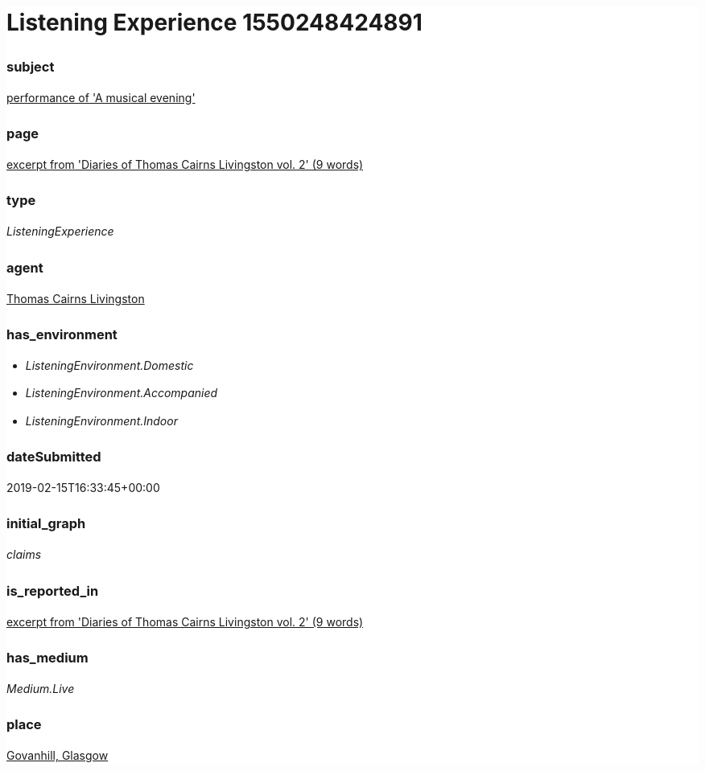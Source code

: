 # Listening Experience 1550248424891

### subject


[performance of 'A musical evening'](#performance-of-'A-musical-evening')

### page


[excerpt from 'Diaries of Thomas Cairns Livingston vol. 2' (9 words)](#excerpt-from-'Diaries-of-Thomas-Cairns-Livingston-vol.-2'-(9-words))

### type


*ListeningExperience*

### agent


[Thomas Cairns Livingston](#Thomas-Cairns-Livingston)

### has_environment

 - *ListeningEnvironment.Domestic*

 - *ListeningEnvironment.Accompanied*

 - *ListeningEnvironment.Indoor*

### dateSubmitted


2019-02-15T16:33:45+00:00

### initial_graph


*claims*

### is_reported_in


[excerpt from 'Diaries of Thomas Cairns Livingston vol. 2' (9 words)](#excerpt-from-'Diaries-of-Thomas-Cairns-Livingston-vol.-2'-(9-words))

### has_medium


*Medium.Live*

### place


[Govanhill, Glasgow](#Govanhill-Glasgow)

